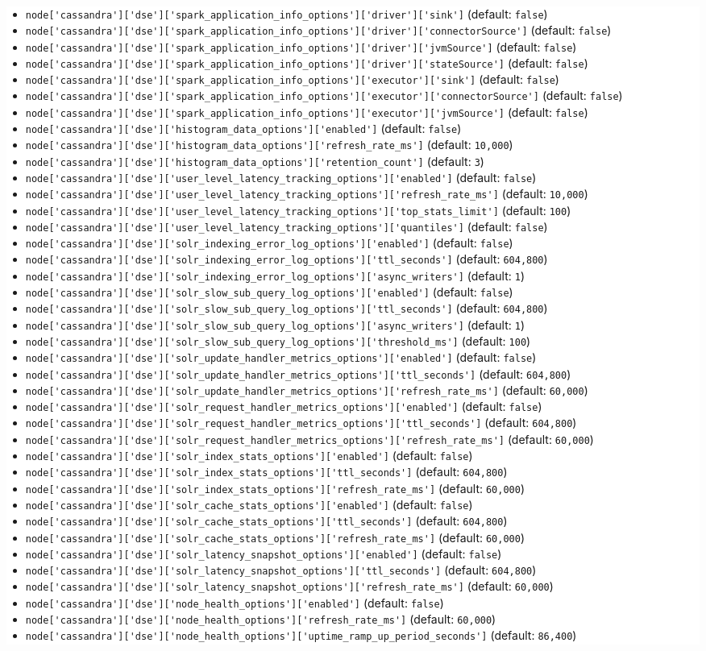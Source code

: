 * `node['cassandra']['dse']['spark_application_info_options']['driver']['sink']` (default: `false`)
 * `node['cassandra']['dse']['spark_application_info_options']['driver']['connectorSource']` (default: `false`)
 * `node['cassandra']['dse']['spark_application_info_options']['driver']['jvmSource']` (default: `false`)
 * `node['cassandra']['dse']['spark_application_info_options']['driver']['stateSource']` (default: `false`)
 * `node['cassandra']['dse']['spark_application_info_options']['executor']['sink']` (default: `false`)
 * `node['cassandra']['dse']['spark_application_info_options']['executor']['connectorSource']` (default: `false`)
 * `node['cassandra']['dse']['spark_application_info_options']['executor']['jvmSource']` (default: `false`)
 * `node['cassandra']['dse']['histogram_data_options']['enabled']` (default: `false`)
 * `node['cassandra']['dse']['histogram_data_options']['refresh_rate_ms']` (default: `10,000`)
 * `node['cassandra']['dse']['histogram_data_options']['retention_count']` (default: `3`)
 * `node['cassandra']['dse']['user_level_latency_tracking_options']['enabled']` (default: `false`)
 * `node['cassandra']['dse']['user_level_latency_tracking_options']['refresh_rate_ms']` (default: `10,000`)
 * `node['cassandra']['dse']['user_level_latency_tracking_options']['top_stats_limit']` (default: `100`)
 * `node['cassandra']['dse']['user_level_latency_tracking_options']['quantiles']` (default: `false`)
 * `node['cassandra']['dse']['solr_indexing_error_log_options']['enabled']` (default: `false`)
 * `node['cassandra']['dse']['solr_indexing_error_log_options']['ttl_seconds']` (default: `604,800`)
 * `node['cassandra']['dse']['solr_indexing_error_log_options']['async_writers']` (default: `1`)
 * `node['cassandra']['dse']['solr_slow_sub_query_log_options']['enabled']` (default: `false`)
 * `node['cassandra']['dse']['solr_slow_sub_query_log_options']['ttl_seconds']` (default: `604,800`)
 * `node['cassandra']['dse']['solr_slow_sub_query_log_options']['async_writers']` (default: `1`)
 * `node['cassandra']['dse']['solr_slow_sub_query_log_options']['threshold_ms']` (default: `100`)
 * `node['cassandra']['dse']['solr_update_handler_metrics_options']['enabled']` (default: `false`)
 * `node['cassandra']['dse']['solr_update_handler_metrics_options']['ttl_seconds']` (default: `604,800`)
 * `node['cassandra']['dse']['solr_update_handler_metrics_options']['refresh_rate_ms']` (default: `60,000`)
 * `node['cassandra']['dse']['solr_request_handler_metrics_options']['enabled']` (default: `false`)
 * `node['cassandra']['dse']['solr_request_handler_metrics_options']['ttl_seconds']` (default: `604,800`)
 * `node['cassandra']['dse']['solr_request_handler_metrics_options']['refresh_rate_ms']` (default: `60,000`)
 * `node['cassandra']['dse']['solr_index_stats_options']['enabled']` (default: `false`)
 * `node['cassandra']['dse']['solr_index_stats_options']['ttl_seconds']` (default: `604,800`)
 * `node['cassandra']['dse']['solr_index_stats_options']['refresh_rate_ms']` (default: `60,000`)
 * `node['cassandra']['dse']['solr_cache_stats_options']['enabled']` (default: `false`)
 * `node['cassandra']['dse']['solr_cache_stats_options']['ttl_seconds']` (default: `604,800`)
 * `node['cassandra']['dse']['solr_cache_stats_options']['refresh_rate_ms']` (default: `60,000`)
 * `node['cassandra']['dse']['solr_latency_snapshot_options']['enabled']` (default: `false`)
 * `node['cassandra']['dse']['solr_latency_snapshot_options']['ttl_seconds']` (default: `604,800`)
 * `node['cassandra']['dse']['solr_latency_snapshot_options']['refresh_rate_ms']` (default: `60,000`)
 * `node['cassandra']['dse']['node_health_options']['enabled']` (default: `false`)
 * `node['cassandra']['dse']['node_health_options']['refresh_rate_ms']` (default: `60,000`)
 * `node['cassandra']['dse']['node_health_options']['uptime_ramp_up_period_seconds']` (default: `86,400`)
